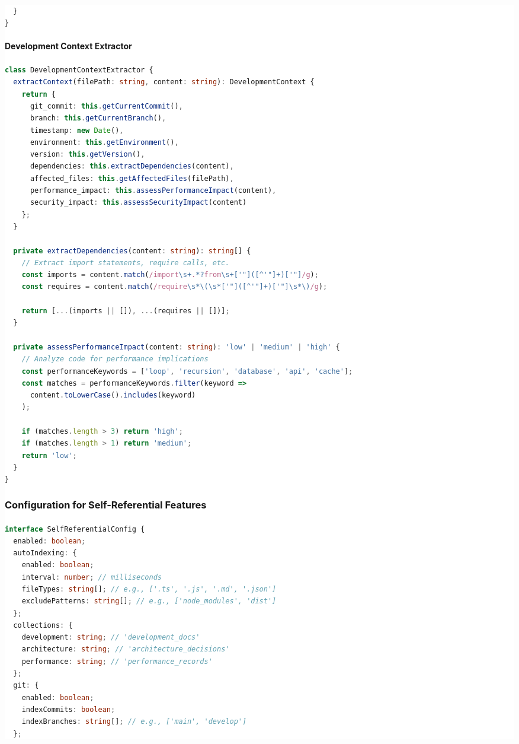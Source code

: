 ```typescript
  }
}
```

#### Development Context Extractor
```typescript
class DevelopmentContextExtractor {
  extractContext(filePath: string, content: string): DevelopmentContext {
    return {
      git_commit: this.getCurrentCommit(),
      branch: this.getCurrentBranch(),
      timestamp: new Date(),
      environment: this.getEnvironment(),
      version: this.getVersion(),
      dependencies: this.extractDependencies(content),
      affected_files: this.getAffectedFiles(filePath),
      performance_impact: this.assessPerformanceImpact(content),
      security_impact: this.assessSecurityImpact(content)
    };
  }

  private extractDependencies(content: string): string[] {
    // Extract import statements, require calls, etc.
    const imports = content.match(/import\s+.*?from\s+['"]([^'"]+)['"]/g);
    const requires = content.match(/require\s*\(\s*['"]([^'"]+)['"]\s*\)/g);
    
    return [...(imports || []), ...(requires || [])];
  }

  private assessPerformanceImpact(content: string): 'low' | 'medium' | 'high' {
    // Analyze code for performance implications
    const performanceKeywords = ['loop', 'recursion', 'database', 'api', 'cache'];
    const matches = performanceKeywords.filter(keyword => 
      content.toLowerCase().includes(keyword)
    );
    
    if (matches.length > 3) return 'high';
    if (matches.length > 1) return 'medium';
    return 'low';
  }
}
```

### Configuration for Self-Referential Features
```typescript
interface SelfReferentialConfig {
  enabled: boolean;
  autoIndexing: {
    enabled: boolean;
    interval: number; // milliseconds
    fileTypes: string[]; // e.g., ['.ts', '.js', '.md', '.json']
    excludePatterns: string[]; // e.g., ['node_modules', 'dist']
  };
  collections: {
    development: string; // 'development_docs'
    architecture: string; // 'architecture_decisions'
    performance: string; // 'performance_records'
  };
  git: {
    enabled: boolean;
    indexCommits: boolean;
    indexBranches: string[]; // e.g., ['main', 'develop']
  };
```